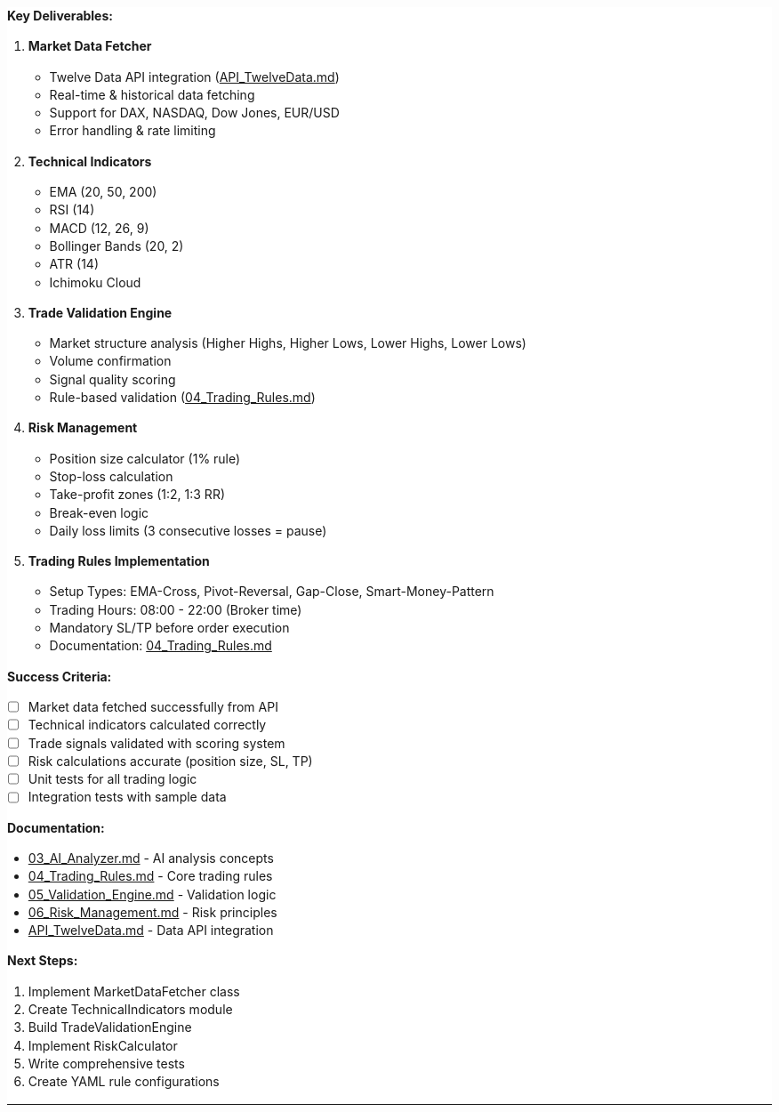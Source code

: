 **Key Deliverables:**
1. **Market Data Fetcher**
   - Twelve Data API integration ([API_TwelveData.md](./API_TwelveData.md))
   - Real-time & historical data fetching
   - Support for DAX, NASDAQ, Dow Jones, EUR/USD
   - Error handling & rate limiting

2. **Technical Indicators**
   - EMA (20, 50, 200)
   - RSI (14)
   - MACD (12, 26, 9)
   - Bollinger Bands (20, 2)
   - ATR (14)
   - Ichimoku Cloud

3. **Trade Validation Engine**
   - Market structure analysis (Higher Highs, Higher Lows, Lower Highs, Lower Lows)
   - Volume confirmation
   - Signal quality scoring
   - Rule-based validation ([04_Trading_Rules.md](./04_Trading_Rules.md))

4. **Risk Management**
   - Position size calculator (1% rule)
   - Stop-loss calculation
   - Take-profit zones (1:2, 1:3 RR)
   - Break-even logic
   - Daily loss limits (3 consecutive losses = pause)

5. **Trading Rules Implementation**
   - Setup Types: EMA-Cross, Pivot-Reversal, Gap-Close, Smart-Money-Pattern
   - Trading Hours: 08:00 - 22:00 (Broker time)
   - Mandatory SL/TP before order execution
   - Documentation: [04_Trading_Rules.md](./04_Trading_Rules.md)

**Success Criteria:**
- [ ] Market data fetched successfully from API
- [ ] Technical indicators calculated correctly
- [ ] Trade signals validated with scoring system
- [ ] Risk calculations accurate (position size, SL, TP)
- [ ] Unit tests for all trading logic
- [ ] Integration tests with sample data

**Documentation:**
- [03_AI_Analyzer.md](./03_AI_Analyzer.md) - AI analysis concepts
- [04_Trading_Rules.md](./04_Trading_Rules.md) - Core trading rules
- [05_Validation_Engine.md](./05_Validation_Engine.md) - Validation logic
- [06_Risk_Management.md](./06_Risk_Management.md) - Risk principles
- [API_TwelveData.md](./API_TwelveData.md) - Data API integration

**Next Steps:**
1. Implement MarketDataFetcher class
2. Create TechnicalIndicators module
3. Build TradeValidationEngine
4. Implement RiskCalculator
5. Write comprehensive tests
6. Create YAML rule configurations

---